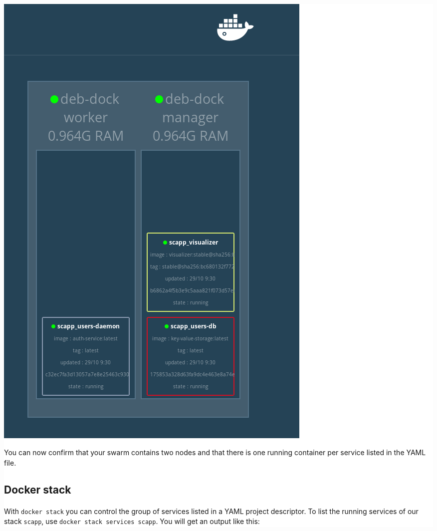 ![image](images/auth-stack.png)

You can now confirm that your swarm contains two nodes and that there is one running container per service listed in the YAML file.

## Docker stack

With `docker stack` you can control the group of services listed in a YAML project descriptor.
To list the running services of our stack `scapp`, use `docker stack services scapp`.
You will get an output like this:
